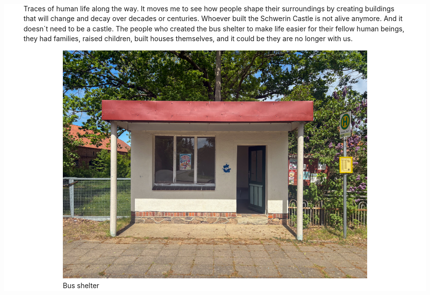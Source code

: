 <figure>
<figcaption>Traces of human life along the way. It moves me to see how people shape their surroundings by creating buildings that will change and decay over decades or centuries. Whoever built the Schwerin Castle is not alive anymore. And it doesn´t need to be a castle.  The people who created the bus shelter to make life easier for their fellow human beings, they had families, raised children, built houses themselves, and it could be they are no longer with us.</figcaption>
<figure class="md:split">
<figure>
<img src="/img/secan/IMG_7600.jpg">
<figcaption>Bus shelter</figcaption>
</figure>
<figure>